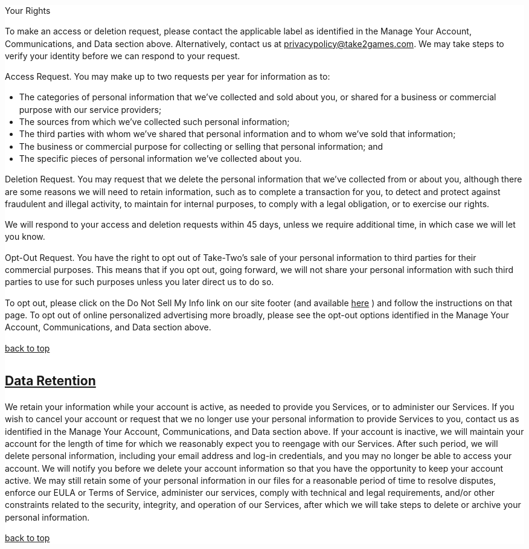 Your Rights

To make an access or deletion request, please contact the applicable label as identified in the Manage Your Account, Communications, and Data section above. Alternatively, contact us at [privacypolicy@take2games.com](mailto:privacypolicy@take2games.com). We may take steps to verify your identity before we can respond to your request.

Access Request. You may make up to two requests per year for information as to:

*   The categories of personal information that we’ve collected and sold about you, or shared for a business or commercial purpose with our service providers;
*   The sources from which we’ve collected such personal information;
*   The third parties with whom we’ve shared that personal information and to whom we’ve sold that information;
*   The business or commercial purpose for collecting or selling that personal information; and
*   The specific pieces of personal information we’ve collected about you.

Deletion Request. You may request that we delete the personal information that we’ve collected from or about you, although there are some reasons we will need to retain information, such as to complete a transaction for you, to detect and protect against fraudulent and illegal activity, to maintain for internal purposes, to comply with a legal obligation, or to exercise our rights.

We will respond to your access and deletion requests within 45 days, unless we require additional time, in which case we will let you know.

Opt-Out Request. You have the right to opt out of Take-Two’s sale of your personal information to third parties for their commercial purposes. This means that if you opt out, going forward, we will not share your personal information with such third parties to use for such purposes unless you later direct us to do so.

To opt out, please click on the Do Not Sell My Info link on our site footer (and available [here](/ccpa) ) and follow the instructions on that page. To opt out of online personalized advertising more broadly, please see the opt-out options identified in the Manage Your Account, Communications, and Data section above.

[back to top](/privacy#intro_wrapper)

  

[Data Retention](/privacy#intro_wrapper)
----------------------------------------

We retain your information while your account is active, as needed to provide you Services, or to administer our Services. If you wish to cancel your account or request that we no longer use your personal information to provide Services to you, contact us as identified in the Manage Your Account, Communications, and Data section above. If your account is inactive, we will maintain your account for the length of time for which we reasonably expect you to reengage with our Services. After such period, we will delete personal information, including your email address and log-in credentials, and you may no longer be able to access your account. We will notify you before we delete your account information so that you have the opportunity to keep your account active. We may still retain some of your personal information in our files for a reasonable period of time to resolve disputes, enforce our EULA or Terms of Service, administer our services, comply with technical and legal requirements, and/or other constraints related to the security, integrity, and operation of our Services, after which we will take steps to delete or archive your personal information.

[back to top](/privacy#intro_wrapper)
